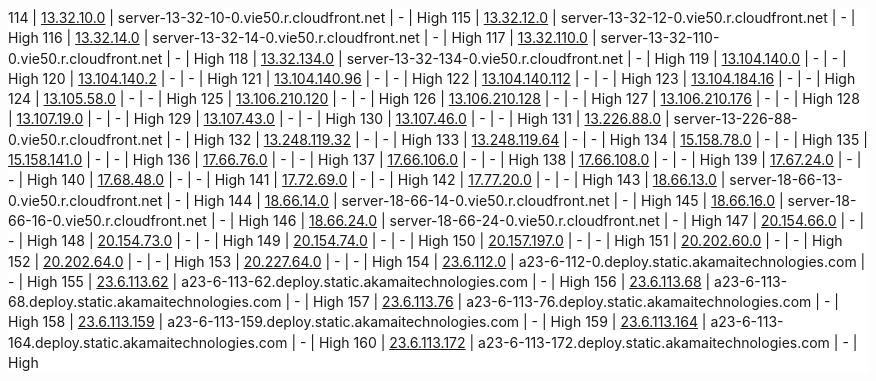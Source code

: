 114 | [13.32.10.0](https://vuldb.com/?ip.13.32.10.0) | server-13-32-10-0.vie50.r.cloudfront.net | - | High
115 | [13.32.12.0](https://vuldb.com/?ip.13.32.12.0) | server-13-32-12-0.vie50.r.cloudfront.net | - | High
116 | [13.32.14.0](https://vuldb.com/?ip.13.32.14.0) | server-13-32-14-0.vie50.r.cloudfront.net | - | High
117 | [13.32.110.0](https://vuldb.com/?ip.13.32.110.0) | server-13-32-110-0.vie50.r.cloudfront.net | - | High
118 | [13.32.134.0](https://vuldb.com/?ip.13.32.134.0) | server-13-32-134-0.vie50.r.cloudfront.net | - | High
119 | [13.104.140.0](https://vuldb.com/?ip.13.104.140.0) | - | - | High
120 | [13.104.140.2](https://vuldb.com/?ip.13.104.140.2) | - | - | High
121 | [13.104.140.96](https://vuldb.com/?ip.13.104.140.96) | - | - | High
122 | [13.104.140.112](https://vuldb.com/?ip.13.104.140.112) | - | - | High
123 | [13.104.184.16](https://vuldb.com/?ip.13.104.184.16) | - | - | High
124 | [13.105.58.0](https://vuldb.com/?ip.13.105.58.0) | - | - | High
125 | [13.106.210.120](https://vuldb.com/?ip.13.106.210.120) | - | - | High
126 | [13.106.210.128](https://vuldb.com/?ip.13.106.210.128) | - | - | High
127 | [13.106.210.176](https://vuldb.com/?ip.13.106.210.176) | - | - | High
128 | [13.107.19.0](https://vuldb.com/?ip.13.107.19.0) | - | - | High
129 | [13.107.43.0](https://vuldb.com/?ip.13.107.43.0) | - | - | High
130 | [13.107.46.0](https://vuldb.com/?ip.13.107.46.0) | - | - | High
131 | [13.226.88.0](https://vuldb.com/?ip.13.226.88.0) | server-13-226-88-0.vie50.r.cloudfront.net | - | High
132 | [13.248.119.32](https://vuldb.com/?ip.13.248.119.32) | - | - | High
133 | [13.248.119.64](https://vuldb.com/?ip.13.248.119.64) | - | - | High
134 | [15.158.78.0](https://vuldb.com/?ip.15.158.78.0) | - | - | High
135 | [15.158.141.0](https://vuldb.com/?ip.15.158.141.0) | - | - | High
136 | [17.66.76.0](https://vuldb.com/?ip.17.66.76.0) | - | - | High
137 | [17.66.106.0](https://vuldb.com/?ip.17.66.106.0) | - | - | High
138 | [17.66.108.0](https://vuldb.com/?ip.17.66.108.0) | - | - | High
139 | [17.67.24.0](https://vuldb.com/?ip.17.67.24.0) | - | - | High
140 | [17.68.48.0](https://vuldb.com/?ip.17.68.48.0) | - | - | High
141 | [17.72.69.0](https://vuldb.com/?ip.17.72.69.0) | - | - | High
142 | [17.77.20.0](https://vuldb.com/?ip.17.77.20.0) | - | - | High
143 | [18.66.13.0](https://vuldb.com/?ip.18.66.13.0) | server-18-66-13-0.vie50.r.cloudfront.net | - | High
144 | [18.66.14.0](https://vuldb.com/?ip.18.66.14.0) | server-18-66-14-0.vie50.r.cloudfront.net | - | High
145 | [18.66.16.0](https://vuldb.com/?ip.18.66.16.0) | server-18-66-16-0.vie50.r.cloudfront.net | - | High
146 | [18.66.24.0](https://vuldb.com/?ip.18.66.24.0) | server-18-66-24-0.vie50.r.cloudfront.net | - | High
147 | [20.154.66.0](https://vuldb.com/?ip.20.154.66.0) | - | - | High
148 | [20.154.73.0](https://vuldb.com/?ip.20.154.73.0) | - | - | High
149 | [20.154.74.0](https://vuldb.com/?ip.20.154.74.0) | - | - | High
150 | [20.157.197.0](https://vuldb.com/?ip.20.157.197.0) | - | - | High
151 | [20.202.60.0](https://vuldb.com/?ip.20.202.60.0) | - | - | High
152 | [20.202.64.0](https://vuldb.com/?ip.20.202.64.0) | - | - | High
153 | [20.227.64.0](https://vuldb.com/?ip.20.227.64.0) | - | - | High
154 | [23.6.112.0](https://vuldb.com/?ip.23.6.112.0) | a23-6-112-0.deploy.static.akamaitechnologies.com | - | High
155 | [23.6.113.62](https://vuldb.com/?ip.23.6.113.62) | a23-6-113-62.deploy.static.akamaitechnologies.com | - | High
156 | [23.6.113.68](https://vuldb.com/?ip.23.6.113.68) | a23-6-113-68.deploy.static.akamaitechnologies.com | - | High
157 | [23.6.113.76](https://vuldb.com/?ip.23.6.113.76) | a23-6-113-76.deploy.static.akamaitechnologies.com | - | High
158 | [23.6.113.159](https://vuldb.com/?ip.23.6.113.159) | a23-6-113-159.deploy.static.akamaitechnologies.com | - | High
159 | [23.6.113.164](https://vuldb.com/?ip.23.6.113.164) | a23-6-113-164.deploy.static.akamaitechnologies.com | - | High
160 | [23.6.113.172](https://vuldb.com/?ip.23.6.113.172) | a23-6-113-172.deploy.static.akamaitechnologies.com | - | High
